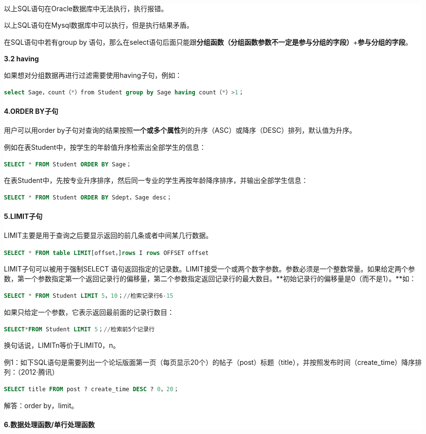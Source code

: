 以上SQL语句在Oracle数据库中无法执行，执行报错。

以上SQL语句在Mysql数据库中可以执行，但是执行结果矛盾。

在SQL语句中若有group by 语句，那么在select语句后面只能跟**分组函数（分组函数参数不一定是参与分组的字段）**+**参与分组的字段**。

**3.2 having**

如果想对分组数据再进行过滤需要使用having子句，例如：

```sql
select Sage，count（*）from Student group by Sage having count（*）>1； 
```

#### **4.ORDER BY子句**

用户可以用order by子句对查询的结果按照**一个或多个属性**列的升序（ASC）或降序（DESC）排列，默认值为升序。

例如在表Student中，按学生的年龄值升序检索出全部学生的信息：

```sql
SELECT * FROM Student ORDER BY Sage； 
```

在表Student中，先按专业升序排序，然后同一专业的学生再按年龄降序排序，并输出全部学生信息：

```sql
SELECT * FROM Student ORDER BY Sdept，Sage desc； 
```

#### **5.LIMIT子句**

LIMIT主要是用于查询之后要显示返回的前几条或者中间某几行数据。

```sql
SELECT * FROM table LIMIT[offset，]rows I rows OFFSET offset  
```

LIMIT子句可以被用于强制SELECT 语句返回指定的记录数。LIMIT接受一个或两个数字参数。参数必须是一个整数常量。如果给定两个参数，第一个参数指定第一个返回记录行的偏移量，第二个参数指定返回记录行的最大数目。**初始记录行的偏移量是0（而不是1）。**如：

```sql
SELECT * FROM Student LIMIT 5，10；//检索记录行6-15 
```

如果只给定一个参数，它表示返回最前面的记录行数目：

```sql
SELECT*FROM Student LIMIT 5；//检索前5个记录行 
```

换句话说，LIMITn等价于LIMIT0，n。

例1：如下SQL语句是需要列出一个论坛版面第一页（每页显示20个）的帖子（post）标题（title），并按照发布时间（create_time）降序排列：（2012·腾讯）

```sql
SELECT title FROM post ? create_time DESC ? 0，20； 
```

解答：order by，limit。

#### **6.数据处理函数/单行处理函数**
